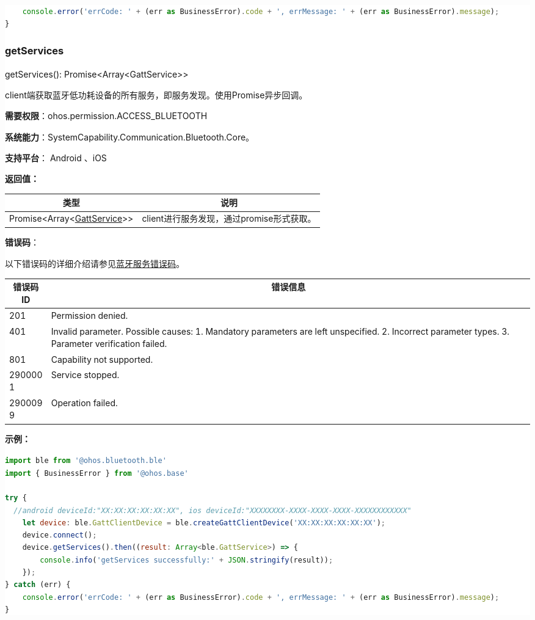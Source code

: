 ```js
    console.error('errCode: ' + (err as BusinessError).code + ', errMessage: ' + (err as BusinessError).message);
}
```


### getServices

getServices(): Promise&lt;Array&lt;GattService&gt;&gt;

client端获取蓝牙低功耗设备的所有服务，即服务发现。使用Promise异步回调。

**需要权限**：ohos.permission.ACCESS_BLUETOOTH

**系统能力**：SystemCapability.Communication.Bluetooth.Core。

**支持平台**： Android 、iOS

**返回值：**

| 类型                                                    | 说明                                      |
| ------------------------------------------------------- | ----------------------------------------- |
| Promise&lt;Array&lt;[GattService](#gattservice)&gt;&gt; | client进行服务发现，通过promise形式获取。 |

**错误码**：

以下错误码的详细介绍请参见[蓝牙服务错误码](../errorcodes/errorcode-bluetooth.md)。

| 错误码ID | 错误信息                                                     |
| -------- | ------------------------------------------------------------ |
| 201      | Permission denied.                                           |
| 401      | Invalid parameter. Possible causes: 1. Mandatory parameters are left unspecified. 2. Incorrect parameter types. 3. Parameter verification failed. |
| 801      | Capability not supported.                                    |
| 2900001  | Service stopped.                                             |
| 2900099  | Operation failed.                                            |

**示例：**

```js
import ble from '@ohos.bluetooth.ble'
import { BusinessError } from '@ohos.base'

try {
  //android deviceId:"XX:XX:XX:XX:XX:XX", ios deviceId:"XXXXXXXX-XXXX-XXXX-XXXX-XXXXXXXXXXXX"
    let device: ble.GattClientDevice = ble.createGattClientDevice('XX:XX:XX:XX:XX:XX');
    device.connect();
    device.getServices().then((result: Array<ble.GattService>) => {
        console.info('getServices successfully:' + JSON.stringify(result));
    });
} catch (err) {
    console.error('errCode: ' + (err as BusinessError).code + ', errMessage: ' + (err as BusinessError).message);
}
```
